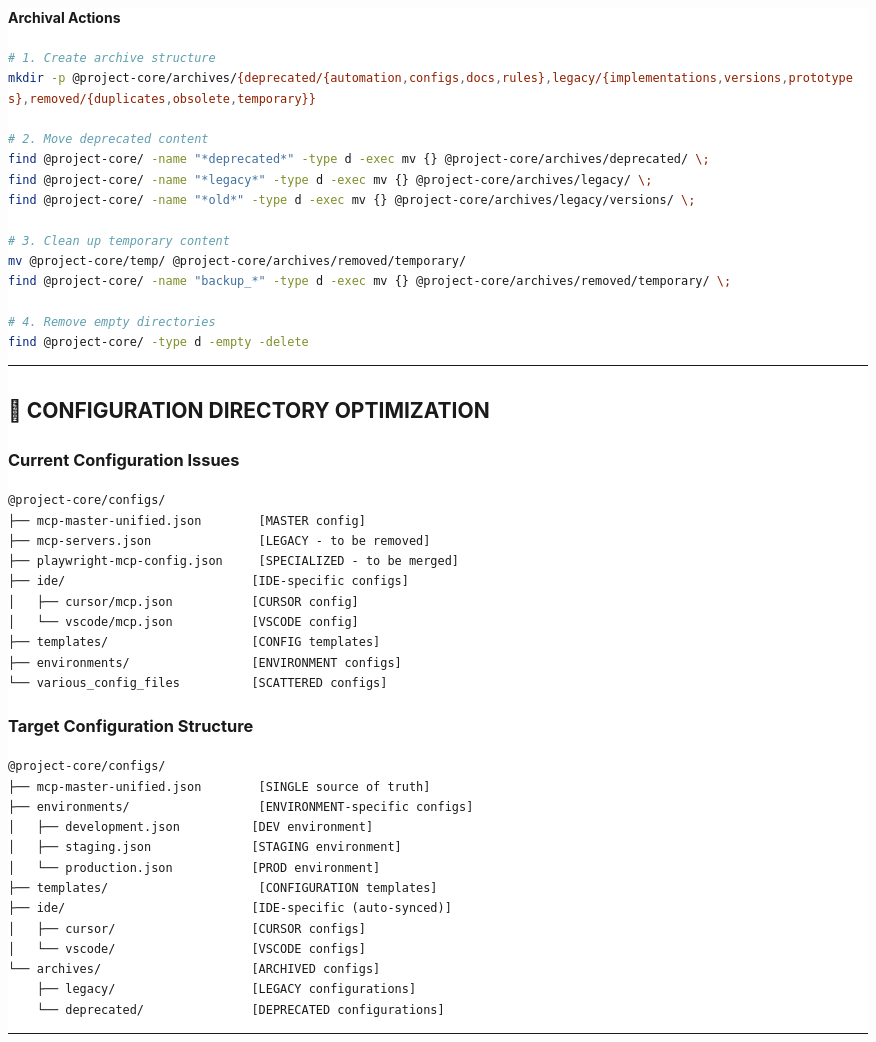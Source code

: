 #### **Archival Actions**
```bash
# 1. Create archive structure
mkdir -p @project-core/archives/{deprecated/{automation,configs,docs,rules},legacy/{implementations,versions,prototypes},removed/{duplicates,obsolete,temporary}}

# 2. Move deprecated content
find @project-core/ -name "*deprecated*" -type d -exec mv {} @project-core/archives/deprecated/ \;
find @project-core/ -name "*legacy*" -type d -exec mv {} @project-core/archives/legacy/ \;
find @project-core/ -name "*old*" -type d -exec mv {} @project-core/archives/legacy/versions/ \;

# 3. Clean up temporary content
mv @project-core/temp/ @project-core/archives/removed/temporary/
find @project-core/ -name "backup_*" -type d -exec mv {} @project-core/archives/removed/temporary/ \;

# 4. Remove empty directories
find @project-core/ -type d -empty -delete
```

---

## 🔄 CONFIGURATION DIRECTORY OPTIMIZATION

### **Current Configuration Issues**
```
@project-core/configs/
├── mcp-master-unified.json        [MASTER config]
├── mcp-servers.json               [LEGACY - to be removed]
├── playwright-mcp-config.json     [SPECIALIZED - to be merged]
├── ide/                          [IDE-specific configs]
│   ├── cursor/mcp.json           [CURSOR config]
│   └── vscode/mcp.json           [VSCODE config]
├── templates/                    [CONFIG templates]
├── environments/                 [ENVIRONMENT configs]
└── various_config_files          [SCATTERED configs]
```

### **Target Configuration Structure**
```
@project-core/configs/
├── mcp-master-unified.json        [SINGLE source of truth]
├── environments/                  [ENVIRONMENT-specific configs]
│   ├── development.json          [DEV environment]
│   ├── staging.json              [STAGING environment]
│   └── production.json           [PROD environment]
├── templates/                     [CONFIGURATION templates]
├── ide/                          [IDE-specific (auto-synced)]
│   ├── cursor/                   [CURSOR configs]
│   └── vscode/                   [VSCODE configs]
└── archives/                     [ARCHIVED configs]
    ├── legacy/                   [LEGACY configurations]
    └── deprecated/               [DEPRECATED configurations]
```

---